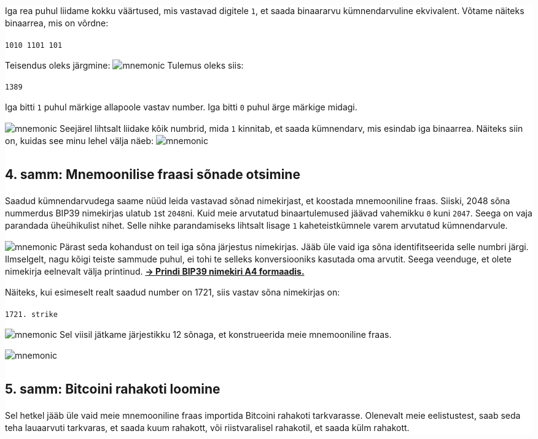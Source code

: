 Iga rea puhul liidame kokku väärtused, mis vastavad digitele `1`, et saada binaararvu kümnendarvuline ekvivalent. Võtame näiteks binaarrea, mis on võrdne:

```plaintext
1010 1101 101
```

Teisendus oleks järgmine:
![mnemonic](assets/notext/21.webp)
Tulemus oleks siis:

```plaintext
1389
```

Iga bitti `1` puhul märkige allapoole vastav number. Iga bitti `0` puhul ärge märkige midagi.

![mnemonic](assets/notext/22.webp)
Seejärel lihtsalt liidake kõik numbrid, mida `1` kinnitab, et saada kümnendarv, mis esindab iga binaarrea. Näiteks siin on, kuidas see minu lehel välja näeb:
![mnemonic](assets/notext/23.webp)

## 4. samm: Mnemoonilise fraasi sõnade otsimine

Saadud kümnendarvudega saame nüüd leida vastavad sõnad nimekirjast, et koostada mnemooniline fraas. Siiski, 2048 sõna nummerdus BIP39 nimekirjas ulatub `1`st `2048`ni. Kuid meie arvutatud binaartulemused jäävad vahemikku `0` kuni `2047`. Seega on vaja parandada üheühikulist nihet. Selle nihke parandamiseks lihtsalt lisage `1` kaheteistkümnele varem arvutatud kümnendarvule.

![mnemonic](assets/notext/24.webp)
Pärast seda kohandust on teil iga sõna järjestus nimekirjas. Jääb üle vaid iga sõna identifitseerida selle numbri järgi. Ilmselgelt, nagu kõigi teiste sammude puhul, ei tohi te selleks konversiooniks kasutada oma arvutit. Seega veenduge, et olete nimekirja eelnevalt välja printinud.
[**-> Prindi BIP39 nimekiri A4 formaadis.**](https://github.com/PlanB-Network/bitcoin-educational-content/tree/dev/tutorials/others/generate-mnemonic-phrase/assets/BIP39-WORDLIST.pdf)

Näiteks, kui esimeselt realt saadud number on 1721, siis vastav sõna nimekirjas on:

```plaintext
1721. strike
```

![mnemonic](assets/notext/25.webp)
Sel viisil jätkame järjestikku 12 sõnaga, et konstrueerida meie mnemooniline fraas.

![mnemonic](assets/notext/26.webp)

## 5. samm: Bitcoini rahakoti loomine

Sel hetkel jääb üle vaid meie mnemooniline fraas importida Bitcoini rahakoti tarkvarasse. Olenevalt meie eelistustest, saab seda teha lauaarvuti tarkvaras, et saada kuum rahakott, või riistvaralisel rahakotil, et saada külm rahakott.
